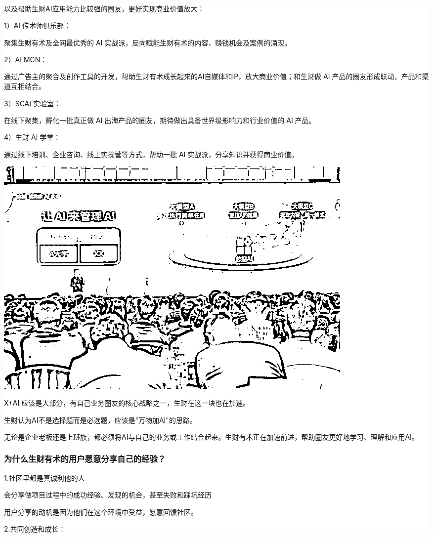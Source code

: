 以及帮助生财AI应用能力比较强的圈友，更好实现商业价值放大：

1）AI 传术师俱乐部：

聚集生财有术及全网最优秀的 AI 实战派，反向赋能生财有术的内容、赚钱机会及案例的涌现。

2）AI MCN：

通过广告主的聚合及创作工具的开发，帮助生财有术成长起来的AI自媒体和IP，放大商业价值；和生财做 AI 产品的圈友形成联动，产品和渠道互相结合。

3）SCAI 实验室：

在线下聚集，孵化一批真正做 AI 出海产品的圈友，期待做出具备世界级影响力和行业价值的 AI 产品。

4）生财 AI 学堂：

通过线下培训、企业咨询、线上实操营等方式，帮助一批 AI 实战派，分享知识并获得商业价值。

![](img/9688d617d999f0fe5ec0f537c16b0201.png)

X+AI 应该是大部分，有自己业务圈友的核心战略之一，生财在这一块也在加速。

生财认为AI不是选择题而是必选题，应该是"万物加AI"的思路。

无论是企业老板还是上班族，都必须将AI与自己的业务或工作结合起来。生财有术正在加速前进，帮助圈友更好地学习、理解和应用AI。

### 为什么生财有术的用户愿意分享自己的经验？

1.社区里都是真诚利他的人

会分享做项目过程中的成功经验、发现的机会，甚至失败和踩坑经历

用户分享的动机是因为他们在这个环境中受益，愿意回馈社区。

2.共同创造和成长：
